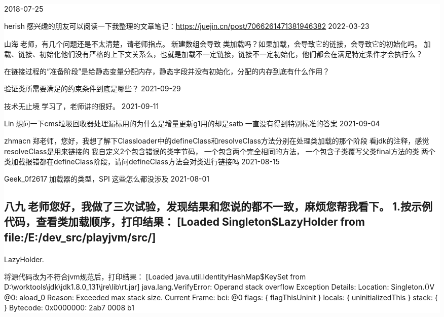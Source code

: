 2018-07-25

herish
感兴趣的朋友可以阅读一下我整理的文章笔记：https://juejin.cn/post/7066261471381946382
2022-03-23

山海
老师，有几个问题还是不太清楚，请老师指点。 
新建数组会导致 类加载吗？如果加载，会导致它的链接，会导致它的初始化吗。 加载、链接、初始化他们没有严格的上下文关系么，也就是加载不一定链接，链接不一定初始化，他们都会在满足特定条件才会执行么？

在链接过程的“准备阶段”是给静态变量分配内存，静态字段并没有初始化，分配的内存到底有什么作用？

验证类所需要满足的约束条件到底是哪些？
2021-09-29

技术无止境
学习了，老师讲的很好。
2021-09-11

Lin
 想问一下cms垃圾回收器处理漏标用的为什么是增量更新g1用的却是satb 一直没有得到特别标准的答案
2021-09-04

zhmacn
郑老师，您好，我想了解下Classloader中的defineClass和resolveClass方法分别在处理类加载的那个阶段
看jdk的注释，感觉resolveClass是用来链接的
我自定义2个包含错误的类字节码，
一个包含两个完全相同的方法，
一个包含子类覆写父类final方法的类
两个类加载报错都在defineClass阶段，请问defineClass方法会对类进行链接吗
2021-08-15

Geek_0f2617
加载器的类型，SPI 这些怎么都没涉及
2021-08-01

八九
老师您好，我做了三次试验，发现结果和您说的都不一致，麻烦您帮我看下。
1.按示例代码，查看类加载顺序，打印结果：
[Loaded Singleton$LazyHolder from file:/E:/dev_src/playjvm/src/]
----
LazyHolder.

将源代码改为不符合jvm规范后，打印结果：
[Loaded java.util.IdentityHashMap$KeySet from D:\worktools\jdk\jdk1.8.0_131\jre\lib\rt.jar]
java.lang.VerifyError: Operand stack overflow
Exception Details:
  Location:
    Singleton.<init>()V @0: aload_0
  Reason:
    Exceeded max stack size.
  Current Frame:
    bci: @0
    flags: { flagThisUninit }
    locals: { uninitializedThis }
    stack: { }
  Bytecode:
    0x0000000: 2ab7 0008 b1
